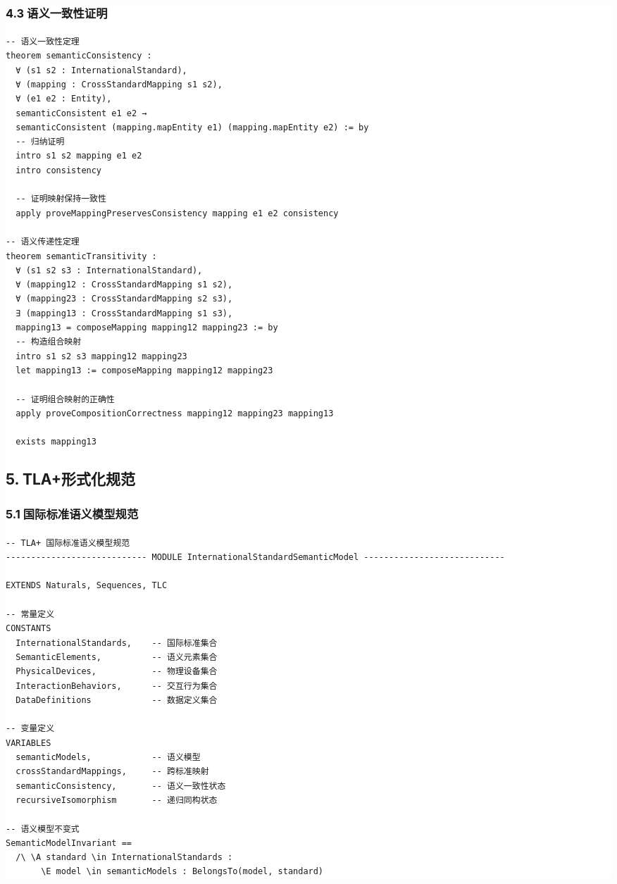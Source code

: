 ### 4.3 语义一致性证明

```lean
-- 语义一致性定理
theorem semanticConsistency :
  ∀ (s1 s2 : InternationalStandard),
  ∀ (mapping : CrossStandardMapping s1 s2),
  ∀ (e1 e2 : Entity),
  semanticConsistent e1 e2 →
  semanticConsistent (mapping.mapEntity e1) (mapping.mapEntity e2) := by
  -- 归纳证明
  intro s1 s2 mapping e1 e2
  intro consistency
  
  -- 证明映射保持一致性
  apply proveMappingPreservesConsistency mapping e1 e2 consistency

-- 语义传递性定理
theorem semanticTransitivity :
  ∀ (s1 s2 s3 : InternationalStandard),
  ∀ (mapping12 : CrossStandardMapping s1 s2),
  ∀ (mapping23 : CrossStandardMapping s2 s3),
  ∃ (mapping13 : CrossStandardMapping s1 s3),
  mapping13 = composeMapping mapping12 mapping23 := by
  -- 构造组合映射
  intro s1 s2 s3 mapping12 mapping23
  let mapping13 := composeMapping mapping12 mapping23
  
  -- 证明组合映射的正确性
  apply proveCompositionCorrectness mapping12 mapping23 mapping13
  
  exists mapping13
```

## 5. TLA+形式化规范

### 5.1 国际标准语义模型规范

```tla
-- TLA+ 国际标准语义模型规范
---------------------------- MODULE InternationalStandardSemanticModel ----------------------------

EXTENDS Naturals, Sequences, TLC

-- 常量定义
CONSTANTS 
  InternationalStandards,    -- 国际标准集合
  SemanticElements,          -- 语义元素集合
  PhysicalDevices,           -- 物理设备集合
  InteractionBehaviors,      -- 交互行为集合
  DataDefinitions            -- 数据定义集合

-- 变量定义
VARIABLES 
  semanticModels,            -- 语义模型
  crossStandardMappings,     -- 跨标准映射
  semanticConsistency,       -- 语义一致性状态
  recursiveIsomorphism       -- 递归同构状态

-- 语义模型不变式
SemanticModelInvariant ==
  /\ \A standard \in InternationalStandards : 
       \E model \in semanticModels : BelongsTo(model, standard)
```